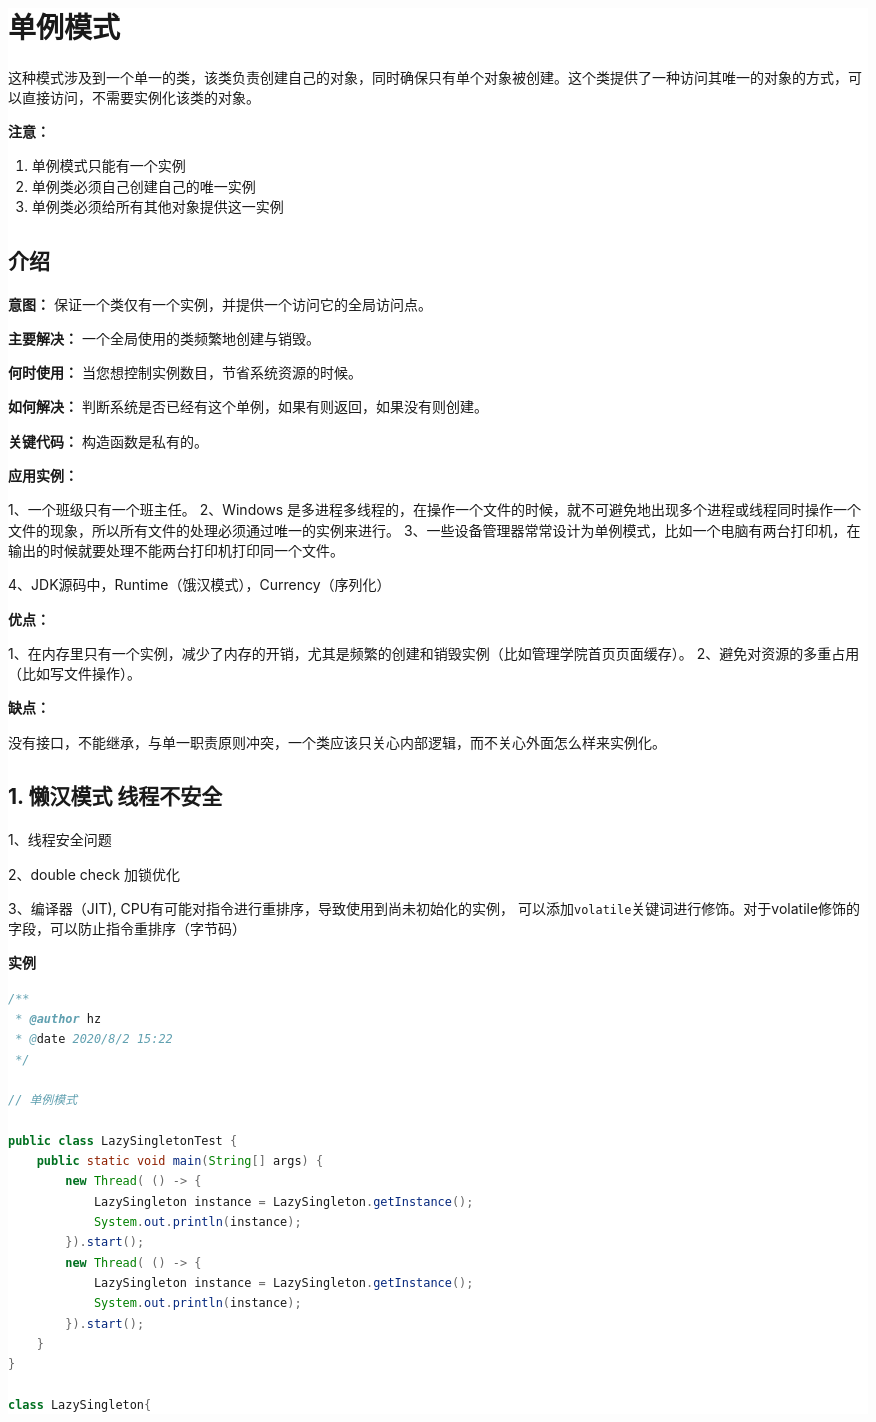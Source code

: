 # 单例模式
这种模式涉及到一个单一的类，该类负责创建自己的对象，同时确保只有单个对象被创建。这个类提供了一种访问其唯一的对象的方式，可以直接访问，不需要实例化该类的对象。

**注意：**
 1. 单例模式只能有一个实例
 2. 单例类必须自己创建自己的唯一实例
 3. 单例类必须给所有其他对象提供这一实例

 ## 介绍
 **意图：** 保证一个类仅有一个实例，并提供一个访问它的全局访问点。

 **主要解决：** 一个全局使用的类频繁地创建与销毁。

 **何时使用：** 当您想控制实例数目，节省系统资源的时候。

 **如何解决：** 判断系统是否已经有这个单例，如果有则返回，如果没有则创建。

 **关键代码：** 构造函数是私有的。

 **应用实例：**

  1、一个班级只有一个班主任。
  2、Windows 是多进程多线程的，在操作一个文件的时候，就不可避免地出现多个进程或线程同时操作一个文件的现象，所以所有文件的处理必须通过唯一的实例来进行。
  3、一些设备管理器常常设计为单例模式，比如一个电脑有两台打印机，在输出的时候就要处理不能两台打印机打印同一个文件。

4、JDK源码中，Runtime（饿汉模式），Currency（序列化）

**优点：**

  1、在内存里只有一个实例，减少了内存的开销，尤其是频繁的创建和销毁实例（比如管理学院首页页面缓存）。
  2、避免对资源的多重占用（比如写文件操作）。

**缺点：**

没有接口，不能继承，与单一职责原则冲突，一个类应该只关心内部逻辑，而不关心外面怎么样来实例化。

## 1. 懒汉模式 线程不安全

1、线程安全问题

2、double check 加锁优化

3、编译器（JIT),  CPU有可能对指令进行重排序，导致使用到尚未初始化的实例， 可以添加`volatile`关键词进行修饰。对于volatile修饰的字段，可以防止指令重排序（字节码）

**实例**

```java
/**
 * @author hz
 * @date 2020/8/2 15:22
 */

// 单例模式

public class LazySingletonTest {
    public static void main(String[] args) {
        new Thread( () -> {
            LazySingleton instance = LazySingleton.getInstance();
            System.out.println(instance);
        }).start();
        new Thread( () -> {
            LazySingleton instance = LazySingleton.getInstance();
            System.out.println(instance);
        }).start();
    }
}

class LazySingleton{
```